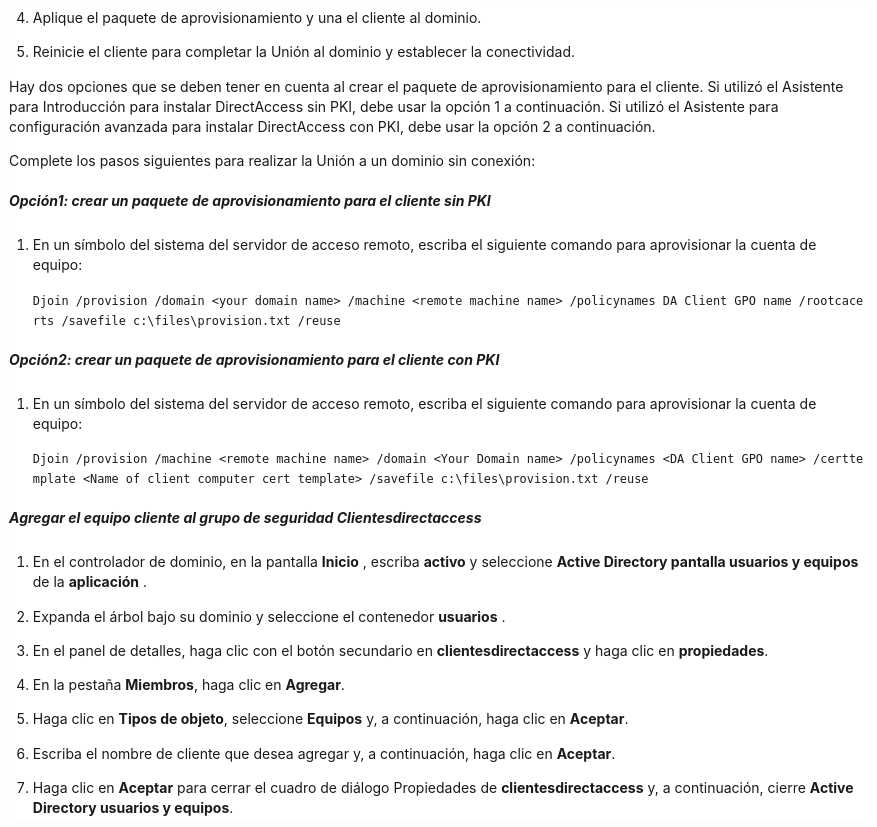 4.  Aplique el paquete de aprovisionamiento y una el cliente al dominio.

5.  Reinicie el cliente para completar la Unión al dominio y establecer la conectividad.

Hay dos opciones que se deben tener en cuenta al crear el paquete de aprovisionamiento para el cliente. Si utilizó el Asistente para Introducción para instalar DirectAccess sin PKI, debe usar la opción 1 a continuación. Si utilizó el Asistente para configuración avanzada para instalar DirectAccess con PKI, debe usar la opción 2 a continuación.

Complete los pasos siguientes para realizar la Unión a un dominio sin conexión:

##### <a name="option1-create-a-provisioning-package-for-the-client-without-pki"></a>Opción1: crear un paquete de aprovisionamiento para el cliente sin PKI

1.  En un símbolo del sistema del servidor de acceso remoto, escriba el siguiente comando para aprovisionar la cuenta de equipo:

    ```
    Djoin /provision /domain <your domain name> /machine <remote machine name> /policynames DA Client GPO name /rootcacerts /savefile c:\files\provision.txt /reuse
    ```

##### <a name="option2-create-a-provisioning-package-for-the-client-with-pki"></a>Opción2: crear un paquete de aprovisionamiento para el cliente con PKI

1.  En un símbolo del sistema del servidor de acceso remoto, escriba el siguiente comando para aprovisionar la cuenta de equipo:

    ```
    Djoin /provision /machine <remote machine name> /domain <Your Domain name> /policynames <DA Client GPO name> /certtemplate <Name of client computer cert template> /savefile c:\files\provision.txt /reuse
    ```

##### <a name="add-the-client-computer-to-the-directaccessclients-security-group"></a>Agregar el equipo cliente al grupo de seguridad Clientesdirectaccess

1.  En el controlador de dominio, en la pantalla **Inicio** , escriba **activo** y seleccione **Active Directory pantalla usuarios y equipos** de la **aplicación** .

2.  Expanda el árbol bajo su dominio y seleccione el contenedor **usuarios** .

3.  En el panel de detalles, haga clic con el botón secundario en **clientesdirectaccess** y haga clic en **propiedades**.

4.  En la pestaña **Miembros**, haga clic en **Agregar**.

5.  Haga clic en **Tipos de objeto**, seleccione **Equipos** y, a continuación, haga clic en **Aceptar**.

6.  Escriba el nombre de cliente que desea agregar y, a continuación, haga clic en **Aceptar**.

7.  Haga clic en **Aceptar** para cerrar el cuadro de diálogo Propiedades de **clientesdirectaccess** y, a continuación, cierre **Active Directory usuarios y equipos**.
